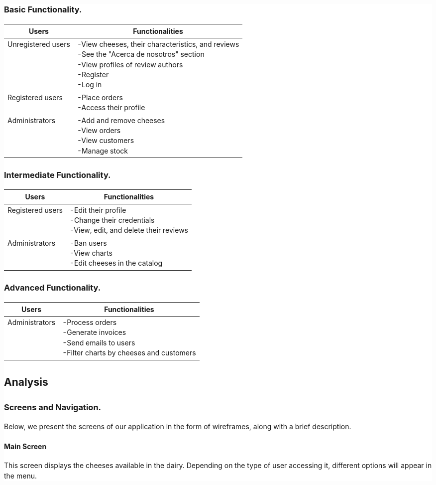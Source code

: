 ### Basic Functionality.
| Users | Functionalities |
|----------|-----------------|
| Unregistered users | -View cheeses, their characteristics, and reviews <br> -See the "Acerca de nosotros" section <br> -View profiles of review authors <br> -Register <br> -Log in |
| Registered users | -Place orders <br> -Access their profile |
| Administrators | -Add and remove cheeses <br> -View orders <br> -View customers <br> -Manage stock |

### Intermediate Functionality.
| Users | Functionalities |
|----------|-----------------|
| Registered users | -Edit their profile <br> -Change their credentials <br> -View, edit, and delete their reviews |
| Administrators | -Ban users <br> -View charts <br> -Edit cheeses in the catalog |
### Advanced Functionality.
| Users | Functionalities |
|----------|-----------------|
| Administrators | -Process orders <br> -Generate invoices <br> -Send emails to users <br> -Filter charts by cheeses and customers |

## Analysis
### Screens and Navigation.
Below, we present the screens of our application in the form of wireframes, along with a brief description.

#### Main Screen

This screen displays the cheeses available in the dairy. Depending on the type of user accessing it, different options will appear in the menu.
